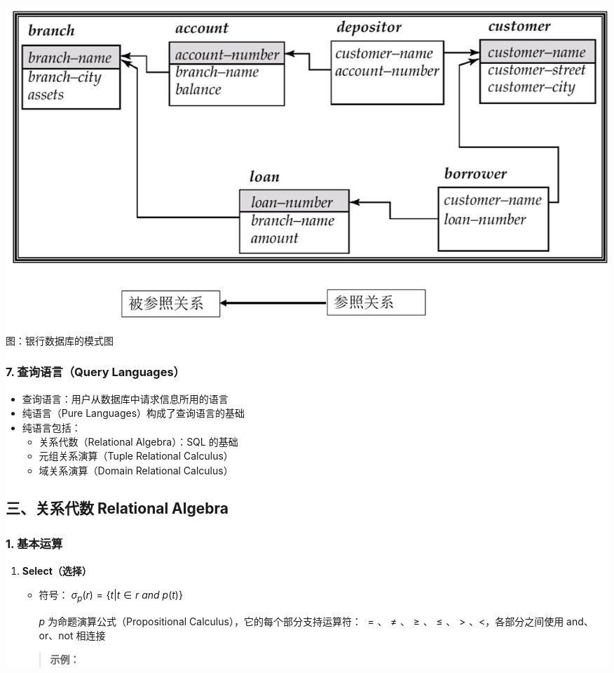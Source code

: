 ![图：银行数据库的模式图](Chapter%202%20Relational%20Model%2019d9c6b6155b80bcae35c2f428878643/image%203.png)

图：银行数据库的模式图

### 7. 查询语言（Query Languages）

- 查询语言：用户从数据库中请求信息所用的语言
- 纯语言（Pure Languages）构成了查询语言的基础
- 纯语言包括：
    - 关系代数（Relational Algebra）：SQL 的基础
    - 元组关系演算（Tuple Relational Calculus）
    - 域关系演算（Domain Relational Calculus）

## 三、关系代数 Relational Algebra

### 1. 基本运算

1. **Select（选择）**
    - 符号： $\sigma_p(r)=\{t|t\in r\ and\ p(t)\}$
        
        $p$ 为命题演算公式（Propositional Calculus），它的每个部分支持运算符： $=、\neq、\geq、\leq、>、<$，各部分之间使用 and、or、not 相连接
        
    
    > **示例：**
    > 
    > 